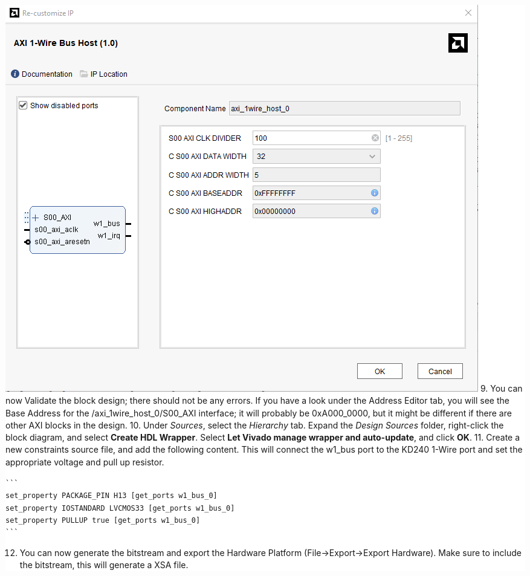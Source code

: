 ![Customization GUI](./images/customization_gui.png)
9. You can now Validate the block design; there should not be any errors. If you have a look under the Address Editor tab, you will see the Base Address for the /axi_1wire_host_0/S00_AXI interface; it will probably be 0xA000_0000, but it might be different if there are other AXI blocks in the design.
10. Under *Sources*, select the *Hierarchy* tab. Expand the *Design Sources* folder, right-click the block diagram, and select **Create HDL Wrapper**. Select **Let Vivado manage wrapper and auto-update**, and click **OK**.
11. Create a new constraints source file, and add the following content. This will connect the w1_bus port to the KD240 1-Wire port and set the appropriate voltage and pull up resistor.

	```
	set_property PACKAGE_PIN H13 [get_ports w1_bus_0]
	set_property IOSTANDARD LVCMOS33 [get_ports w1_bus_0]
	set_property PULLUP true [get_ports w1_bus_0]
	```

12. You can now generate the bitstream and export the Hardware Platform (File&rarr;Export&rarr;Export Hardware). Make sure to include the bitstream, this will generate a XSA file.
